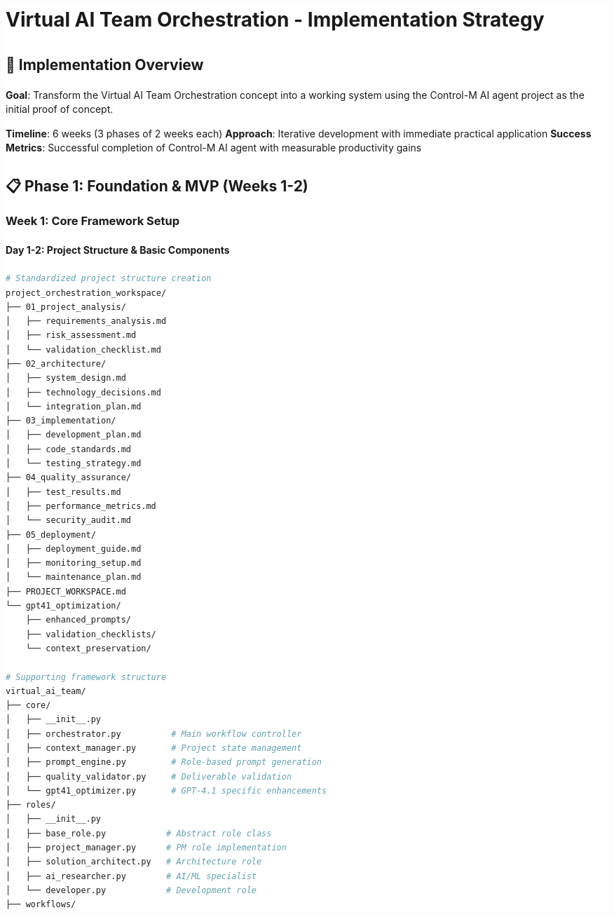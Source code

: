 # Virtual AI Team Orchestration - Implementation Strategy

## 🎯 Implementation Overview

**Goal**: Transform the Virtual AI Team Orchestration concept into a working system using the Control-M AI agent project as the initial proof of concept.

**Timeline**: 6 weeks (3 phases of 2 weeks each)
**Approach**: Iterative development with immediate practical application
**Success Metrics**: Successful completion of Control-M AI agent with measurable productivity gains

## 📋 Phase 1: Foundation & MVP (Weeks 1-2)

### Week 1: Core Framework Setup

#### Day 1-2: Project Structure & Basic Components
```bash
# Standardized project structure creation
project_orchestration_workspace/
├── 01_project_analysis/
│   ├── requirements_analysis.md
│   ├── risk_assessment.md
│   └── validation_checklist.md
├── 02_architecture/
│   ├── system_design.md
│   ├── technology_decisions.md
│   └── integration_plan.md
├── 03_implementation/
│   ├── development_plan.md
│   ├── code_standards.md
│   └── testing_strategy.md
├── 04_quality_assurance/
│   ├── test_results.md
│   ├── performance_metrics.md
│   └── security_audit.md
├── 05_deployment/
│   ├── deployment_guide.md
│   ├── monitoring_setup.md
│   └── maintenance_plan.md
├── PROJECT_WORKSPACE.md
└── gpt41_optimization/
    ├── enhanced_prompts/
    ├── validation_checklists/
    └── context_preservation/

# Supporting framework structure
virtual_ai_team/
├── core/
│   ├── __init__.py
│   ├── orchestrator.py          # Main workflow controller
│   ├── context_manager.py       # Project state management
│   ├── prompt_engine.py         # Role-based prompt generation
│   ├── quality_validator.py     # Deliverable validation
│   └── gpt41_optimizer.py       # GPT-4.1 specific enhancements
├── roles/
│   ├── __init__.py
│   ├── base_role.py            # Abstract role class
│   ├── project_manager.py      # PM role implementation
│   ├── solution_architect.py   # Architecture role
│   ├── ai_researcher.py        # AI/ML specialist
│   └── developer.py            # Development role
├── workflows/
```